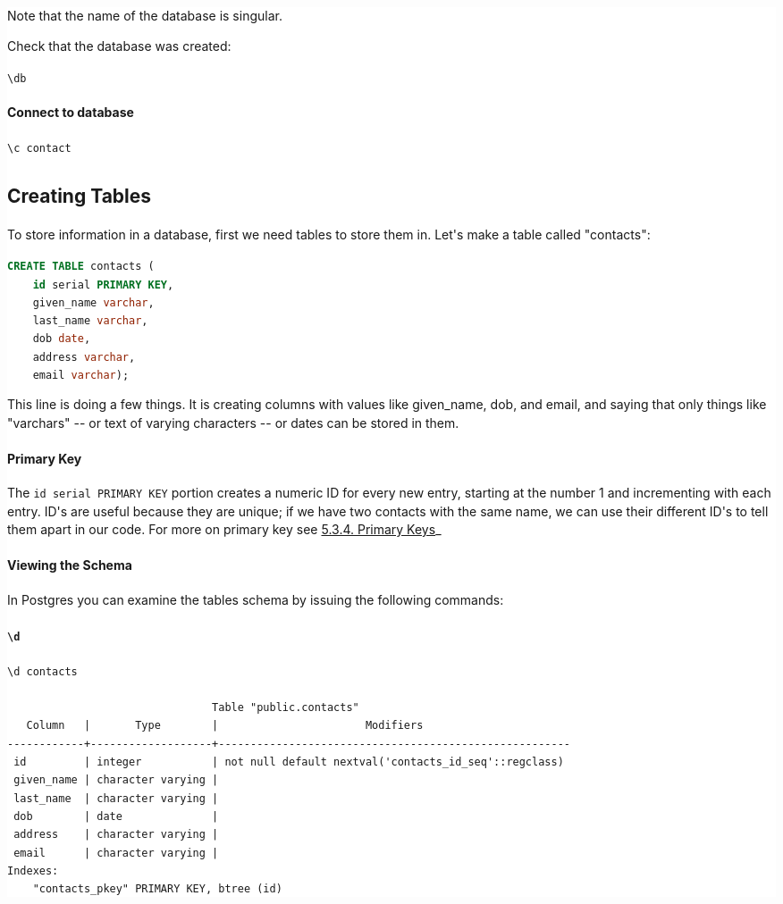 Note that the name of the database is singular.

Check that the database was created:
```
\db
```

#### Connect to database
```
\c contact
```
## Creating Tables

To store information in a database, first we need tables to store them in. Let's make a table called "contacts":

```sql
CREATE TABLE contacts (
	id serial PRIMARY KEY,
	given_name varchar,
	last_name varchar,
	dob date,
	address varchar,
	email varchar);
```
This line is doing a few things. It is creating columns with values like given_name, dob, and email, and saying that only things like "varchars" -- or text of varying characters -- or dates can be stored in them.

#### Primary Key

The `id serial PRIMARY KEY` portion creates a numeric ID for every new entry, starting at the number 1 and incrementing with each entry. ID's are useful because they are unique; if we have two contacts with the same name, we can use their different ID's to tell them apart in our code. For more on primary key see <a href="https://www.postgresql.org/docs/9.5/static/ddl-constraints.html" target="_blank">5.3.4. Primary Keys</a>_

#### Viewing the Schema

In Postgres you can examine the tables schema by issuing the following commands:

#### `\d`
```
\d contacts

                                Table "public.contacts"
   Column   |       Type        |                       Modifiers                       
------------+-------------------+-------------------------------------------------------
 id         | integer           | not null default nextval('contacts_id_seq'::regclass)
 given_name | character varying |
 last_name  | character varying |
 dob        | date              |
 address    | character varying |
 email      | character varying |
Indexes:
    "contacts_pkey" PRIMARY KEY, btree (id)

```
